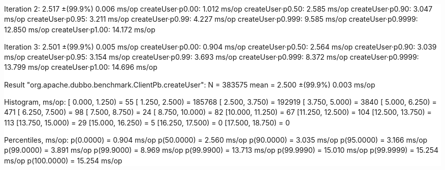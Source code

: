 Iteration   2: 2.517 ±(99.9%) 0.006 ms/op
                 createUser·p0.00:   1.012 ms/op
                 createUser·p0.50:   2.585 ms/op
                 createUser·p0.90:   3.047 ms/op
                 createUser·p0.95:   3.211 ms/op
                 createUser·p0.99:   4.227 ms/op
                 createUser·p0.999:  9.585 ms/op
                 createUser·p0.9999: 12.850 ms/op
                 createUser·p1.00:   14.172 ms/op

Iteration   3: 2.501 ±(99.9%) 0.005 ms/op
                 createUser·p0.00:   0.904 ms/op
                 createUser·p0.50:   2.564 ms/op
                 createUser·p0.90:   3.039 ms/op
                 createUser·p0.95:   3.154 ms/op
                 createUser·p0.99:   3.693 ms/op
                 createUser·p0.999:  8.372 ms/op
                 createUser·p0.9999: 13.799 ms/op
                 createUser·p1.00:   14.696 ms/op



Result "org.apache.dubbo.benchmark.ClientPb.createUser":
  N = 383575
  mean =      2.500 ±(99.9%) 0.003 ms/op

  Histogram, ms/op:
    [ 0.000,  1.250) = 55 
    [ 1.250,  2.500) = 185768 
    [ 2.500,  3.750) = 192919 
    [ 3.750,  5.000) = 3840 
    [ 5.000,  6.250) = 471 
    [ 6.250,  7.500) = 98 
    [ 7.500,  8.750) = 24 
    [ 8.750, 10.000) = 82 
    [10.000, 11.250) = 67 
    [11.250, 12.500) = 104 
    [12.500, 13.750) = 113 
    [13.750, 15.000) = 29 
    [15.000, 16.250) = 5 
    [16.250, 17.500) = 0 
    [17.500, 18.750) = 0 

  Percentiles, ms/op:
      p(0.0000) =      0.904 ms/op
     p(50.0000) =      2.560 ms/op
     p(90.0000) =      3.035 ms/op
     p(95.0000) =      3.166 ms/op
     p(99.0000) =      3.891 ms/op
     p(99.9000) =      8.969 ms/op
     p(99.9900) =     13.713 ms/op
     p(99.9990) =     15.010 ms/op
     p(99.9999) =     15.254 ms/op
    p(100.0000) =     15.254 ms/op
